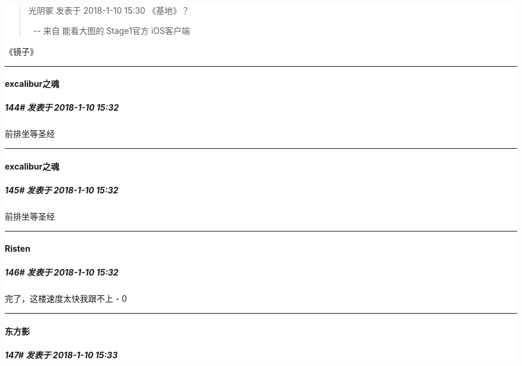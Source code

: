 

<blockquote>光阴冢 发表于 2018-1-10 15:30
《基地》？


  -- 来自 能看大图的 Stage1官方 iOS客户端</blockquote>
《镜子》







*****

####  excalibur之魂  
##### 144#       发表于 2018-1-10 15:32




前排坐等圣经







*****

####  excalibur之魂  
##### 145#       发表于 2018-1-10 15:32




前排坐等圣经







*****

####  Risten  
##### 146#       发表于 2018-1-10 15:32




完了，这楼速度太快我跟不上 - 0







*****

####  东方影  
##### 147#       发表于 2018-1-10 15:33


